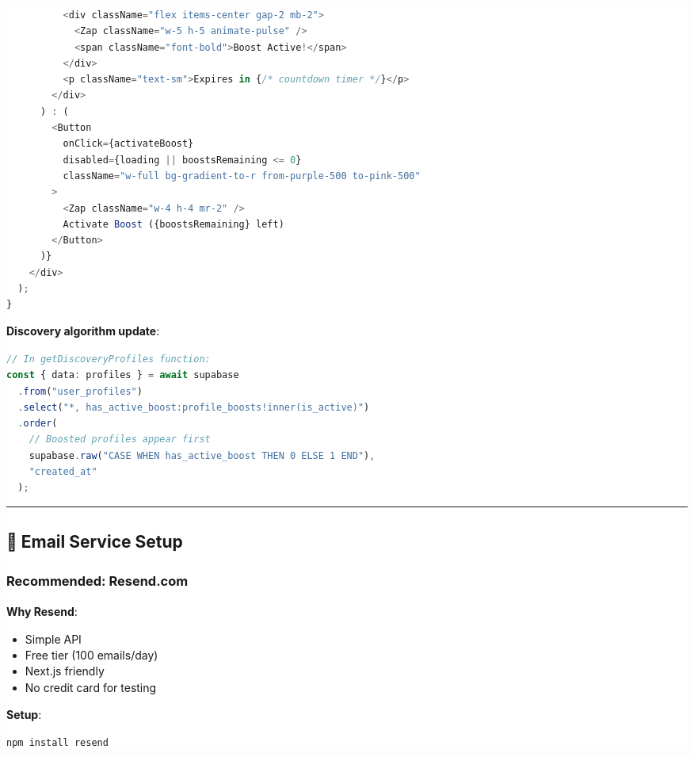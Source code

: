 ```typescript
          <div className="flex items-center gap-2 mb-2">
            <Zap className="w-5 h-5 animate-pulse" />
            <span className="font-bold">Boost Active!</span>
          </div>
          <p className="text-sm">Expires in {/* countdown timer */}</p>
        </div>
      ) : (
        <Button
          onClick={activateBoost}
          disabled={loading || boostsRemaining <= 0}
          className="w-full bg-gradient-to-r from-purple-500 to-pink-500"
        >
          <Zap className="w-4 h-4 mr-2" />
          Activate Boost ({boostsRemaining} left)
        </Button>
      )}
    </div>
  );
}
```

**Discovery algorithm update**:

```typescript
// In getDiscoveryProfiles function:
const { data: profiles } = await supabase
  .from("user_profiles")
  .select("*, has_active_boost:profile_boosts!inner(is_active)")
  .order(
    // Boosted profiles appear first
    supabase.raw("CASE WHEN has_active_boost THEN 0 ELSE 1 END"),
    "created_at"
  );
```

---

## 📧 Email Service Setup

### Recommended: Resend.com

**Why Resend**:

- Simple API
- Free tier (100 emails/day)
- Next.js friendly
- No credit card for testing

**Setup**:

```bash
npm install resend
```
